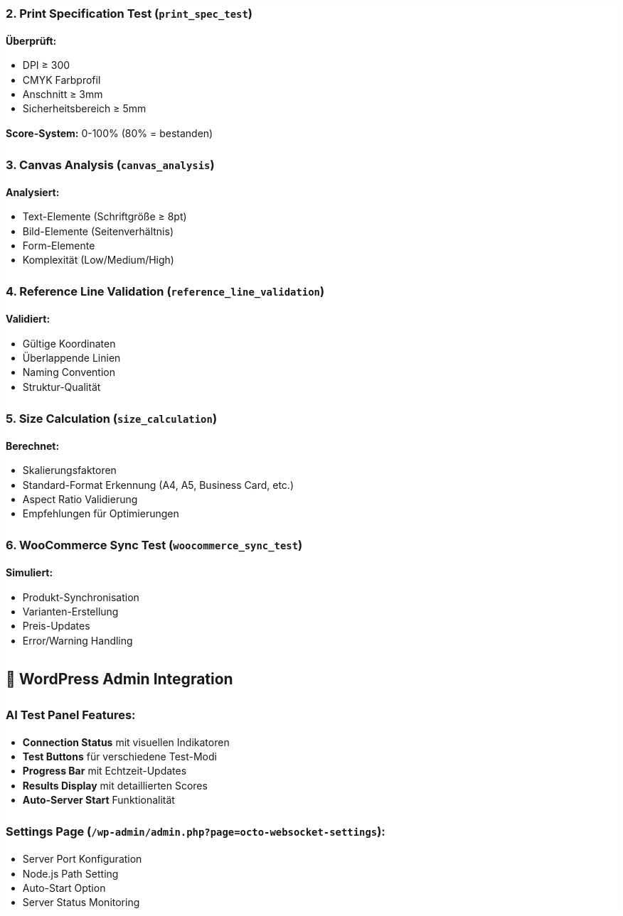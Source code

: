 ### 2. Print Specification Test (`print_spec_test`)
**Überprüft:**
- DPI ≥ 300
- CMYK Farbprofil
- Anschnitt ≥ 3mm
- Sicherheitsbereich ≥ 5mm

**Score-System:** 0-100% (80% = bestanden)

### 3. Canvas Analysis (`canvas_analysis`)
**Analysiert:**
- Text-Elemente (Schriftgröße ≥ 8pt)
- Bild-Elemente (Seitenverhältnis)
- Form-Elemente
- Komplexität (Low/Medium/High)

### 4. Reference Line Validation (`reference_line_validation`)
**Validiert:**
- Gültige Koordinaten
- Überlappende Linien
- Naming Convention
- Struktur-Qualität

### 5. Size Calculation (`size_calculation`)
**Berechnet:**
- Skalierungsfaktoren
- Standard-Format Erkennung (A4, A5, Business Card, etc.)
- Aspect Ratio Validierung
- Empfehlungen für Optimierungen

### 6. WooCommerce Sync Test (`woocommerce_sync_test`)
**Simuliert:**
- Produkt-Synchronisation
- Varianten-Erstellung
- Preis-Updates
- Error/Warning Handling

## 🔧 WordPress Admin Integration

### AI Test Panel Features:
- **Connection Status** mit visuellen Indikatoren
- **Test Buttons** für verschiedene Test-Modi
- **Progress Bar** mit Echtzeit-Updates
- **Results Display** mit detaillierten Scores
- **Auto-Server Start** Funktionalität

### Settings Page (`/wp-admin/admin.php?page=octo-websocket-settings`):
- Server Port Konfiguration
- Node.js Path Setting
- Auto-Start Option
- Server Status Monitoring
